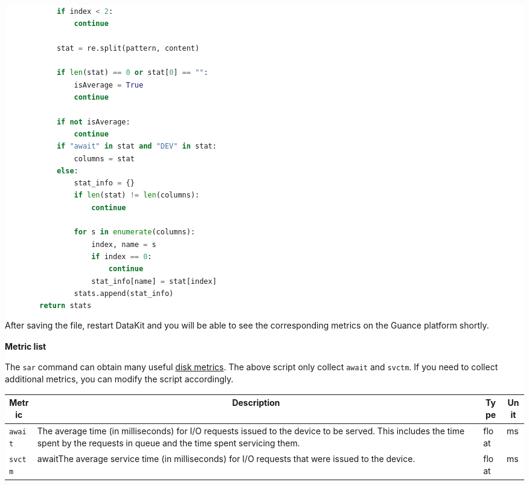 ```python
            if index < 2:
                continue

            stat = re.split(pattern, content)

            if len(stat) == 0 or stat[0] == "":
                isAverage = True
                continue

            if not isAverage:
                continue
            if "await" in stat and "DEV" in stat:
                columns = stat
            else:
                stat_info = {}
                if len(stat) != len(columns):
                    continue

                for s in enumerate(columns):
                    index, name = s
                    if index == 0:
                        continue
                    stat_info[name] = stat[index]
                stats.append(stat_info) 
        return stats

```

After saving the file, restart DataKit and you will be able to see the corresponding metrics on the Guance platform shortly.

**Metric list**

The `sar` command can obtain many useful [disk metrics](https://man7.org/linux/man-pages/man1/sar.1.html). The above script only collect `await` and `svctm`. If you need to collect additional metrics, you can modify the script accordingly.

| Metric | Description | Type | Unit |
| ---- | ---- | ---- | ---- |
| `await` | The average time (in milliseconds) for I/O requests issued to the device to be served.  This includes the time spent by the requests in queue and the time spent servicing them. | float | ms |
| `svctm` | awaitThe average service time (in milliseconds) for I/O requests that were issued to the device. | float | ms |
